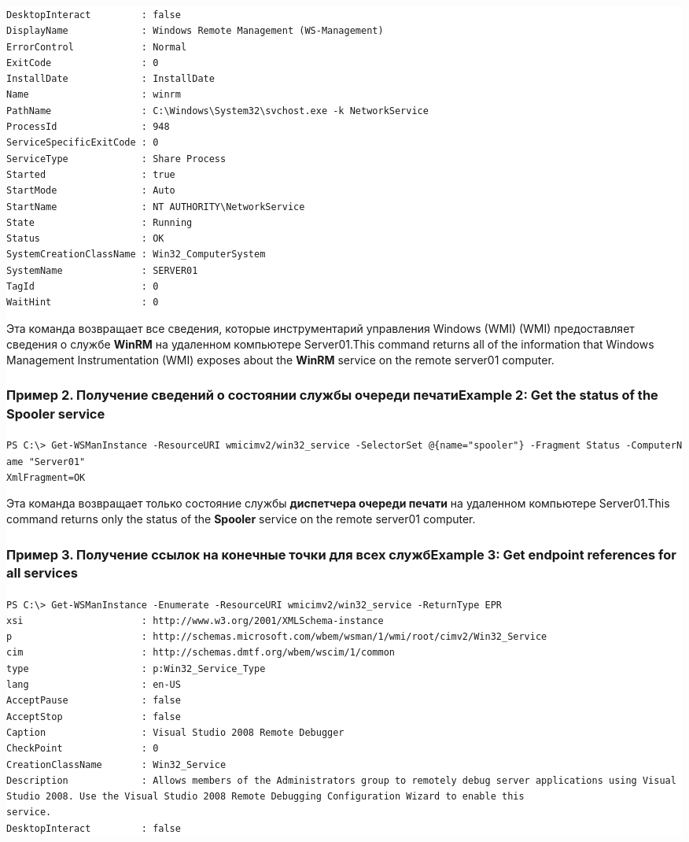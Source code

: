 ```
DesktopInteract         : false
DisplayName             : Windows Remote Management (WS-Management)
ErrorControl            : Normal
ExitCode                : 0
InstallDate             : InstallDate
Name                    : winrm
PathName                : C:\Windows\System32\svchost.exe -k NetworkService
ProcessId               : 948
ServiceSpecificExitCode : 0
ServiceType             : Share Process
Started                 : true
StartMode               : Auto
StartName               : NT AUTHORITY\NetworkService
State                   : Running
Status                  : OK
SystemCreationClassName : Win32_ComputerSystem
SystemName              : SERVER01
TagId                   : 0
WaitHint                : 0
```

<span data-ttu-id="6ab39-116">Эта команда возвращает все сведения, которые инструментарий управления Windows (WMI) (WMI) предоставляет сведения о службе **WinRM** на удаленном компьютере Server01.</span><span class="sxs-lookup"><span data-stu-id="6ab39-116">This command returns all of the information that Windows Management Instrumentation (WMI) exposes about the **WinRM** service on the remote server01 computer.</span></span>

### <span data-ttu-id="6ab39-117">Пример 2. Получение сведений о состоянии службы очереди печати</span><span class="sxs-lookup"><span data-stu-id="6ab39-117">Example 2: Get the status of the Spooler service</span></span>

```
PS C:\> Get-WSManInstance -ResourceURI wmicimv2/win32_service -SelectorSet @{name="spooler"} -Fragment Status -ComputerName "Server01"
XmlFragment=OK
```

<span data-ttu-id="6ab39-118">Эта команда возвращает только состояние службы **диспетчера очереди печати** на удаленном компьютере Server01.</span><span class="sxs-lookup"><span data-stu-id="6ab39-118">This command returns only the status of the **Spooler** service on the remote server01 computer.</span></span>

### <span data-ttu-id="6ab39-119">Пример 3. Получение ссылок на конечные точки для всех служб</span><span class="sxs-lookup"><span data-stu-id="6ab39-119">Example 3: Get endpoint references for all services</span></span>

```
PS C:\> Get-WSManInstance -Enumerate -ResourceURI wmicimv2/win32_service -ReturnType EPR
xsi                     : http://www.w3.org/2001/XMLSchema-instance
p                       : http://schemas.microsoft.com/wbem/wsman/1/wmi/root/cimv2/Win32_Service
cim                     : http://schemas.dmtf.org/wbem/wscim/1/common
type                    : p:Win32_Service_Type
lang                    : en-US
AcceptPause             : false
AcceptStop              : false
Caption                 : Visual Studio 2008 Remote Debugger
CheckPoint              : 0
CreationClassName       : Win32_Service
Description             : Allows members of the Administrators group to remotely debug server applications using Visual
Studio 2008. Use the Visual Studio 2008 Remote Debugging Configuration Wizard to enable this
service.
DesktopInteract         : false
```